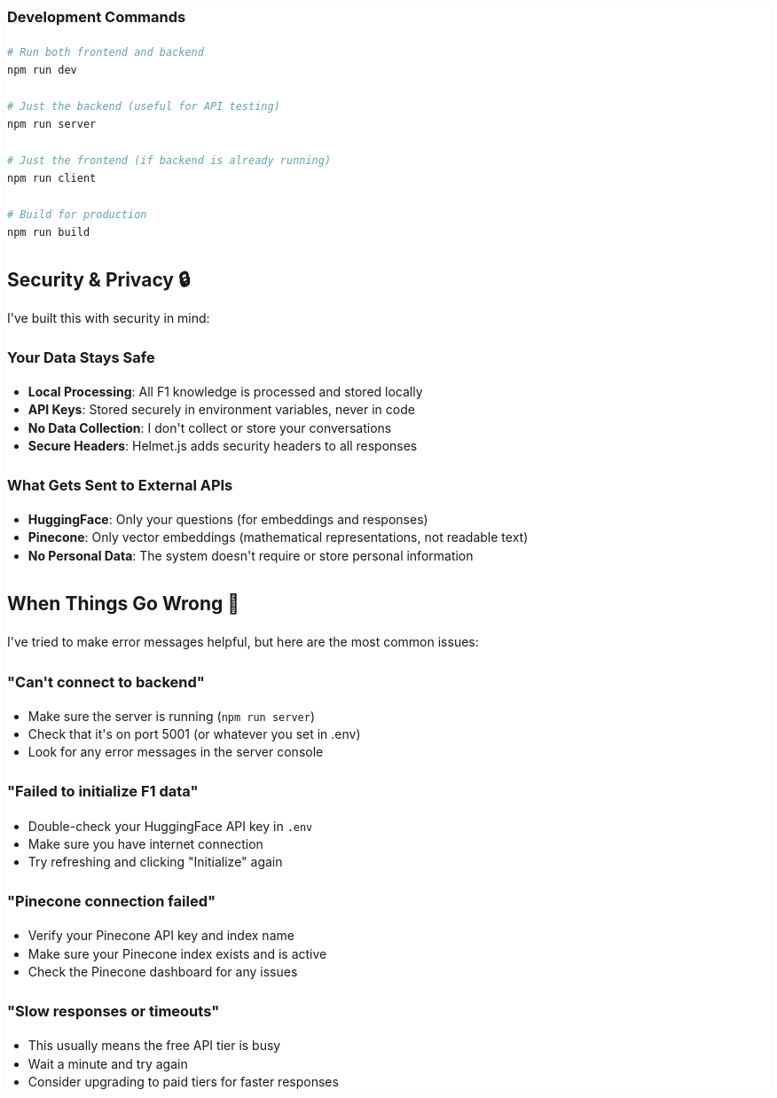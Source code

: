 ### Development Commands
```bash
# Run both frontend and backend
npm run dev

# Just the backend (useful for API testing)
npm run server

# Just the frontend (if backend is already running)
npm run client

# Build for production
npm run build
```

## Security & Privacy 🔒

I've built this with security in mind:

### Your Data Stays Safe
- **Local Processing**: All F1 knowledge is processed and stored locally
- **API Keys**: Stored securely in environment variables, never in code
- **No Data Collection**: I don't collect or store your conversations
- **Secure Headers**: Helmet.js adds security headers to all responses

### What Gets Sent to External APIs
- **HuggingFace**: Only your questions (for embeddings and responses)
- **Pinecone**: Only vector embeddings (mathematical representations, not readable text)
- **No Personal Data**: The system doesn't require or store personal information

## When Things Go Wrong 🐛

I've tried to make error messages helpful, but here are the most common issues:

### "Can't connect to backend"
- Make sure the server is running (`npm run server`)
- Check that it's on port 5001 (or whatever you set in .env)
- Look for any error messages in the server console

### "Failed to initialize F1 data"
- Double-check your HuggingFace API key in `.env`
- Make sure you have internet connection
- Try refreshing and clicking "Initialize" again

### "Pinecone connection failed"
- Verify your Pinecone API key and index name
- Make sure your Pinecone index exists and is active
- Check the Pinecone dashboard for any issues

### "Slow responses or timeouts"
- This usually means the free API tier is busy
- Wait a minute and try again
- Consider upgrading to paid tiers for faster responses
